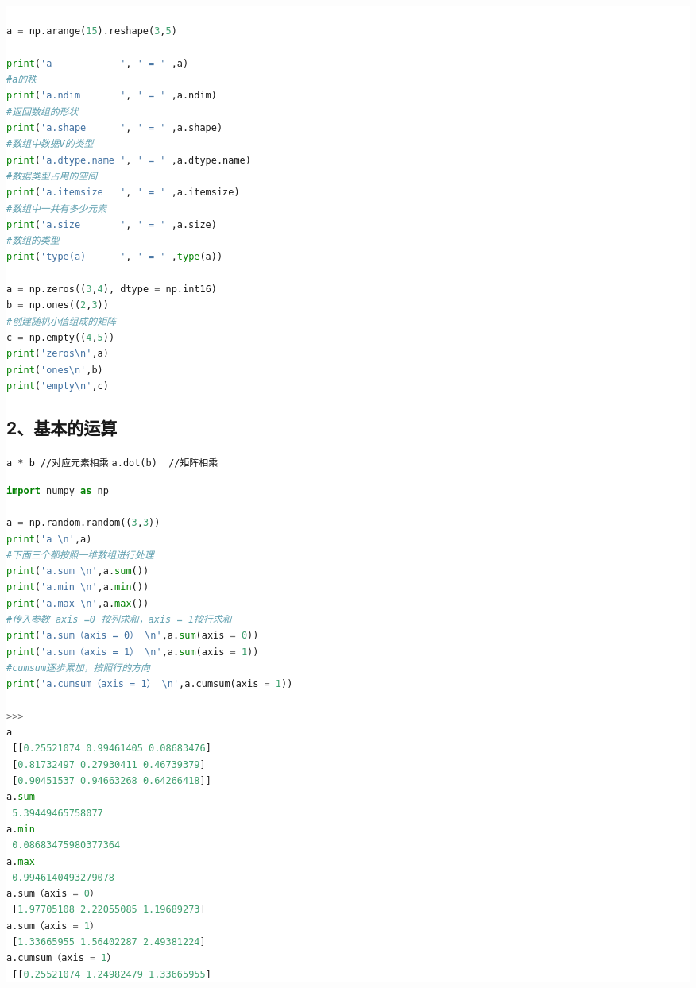 ```python

a = np.arange(15).reshape(3,5)

print('a            ', ' = ' ,a)
#a的秩
print('a.ndim       ', ' = ' ,a.ndim)
#返回数组的形状
print('a.shape      ', ' = ' ,a.shape)
#数组中数据V的类型
print('a.dtype.name ', ' = ' ,a.dtype.name)
#数据类型占用的空间
print('a.itemsize   ', ' = ' ,a.itemsize)
#数组中一共有多少元素
print('a.size       ', ' = ' ,a.size)
#数组的类型
print('type(a)      ', ' = ' ,type(a))

a = np.zeros((3,4), dtype = np.int16)
b = np.ones((2,3))
#创建随机小值组成的矩阵
c = np.empty((4,5))
print('zeros\n',a)
print('ones\n',b)
print('empty\n',c)

```

## 2、基本的运算

`a * b //对应元素相乘`    `a.dot(b)  //矩阵相乘`

```python
import numpy as np 

a = np.random.random((3,3))
print('a \n',a)
#下面三个都按照一维数组进行处理
print('a.sum \n',a.sum())
print('a.min \n',a.min())
print('a.max \n',a.max())
#传入参数 axis =0 按列求和，axis = 1按行求和
print('a.sum（axis = 0） \n',a.sum(axis = 0))
print('a.sum（axis = 1） \n',a.sum(axis = 1))
#cumsum逐步累加，按照行的方向
print('a.cumsum（axis = 1） \n',a.cumsum(axis = 1))

>>>
a 
 [[0.25521074 0.99461405 0.08683476]
 [0.81732497 0.27930411 0.46739379]
 [0.90451537 0.94663268 0.64266418]]
a.sum 
 5.39449465758077
a.min 
 0.08683475980377364
a.max 
 0.9946140493279078
a.sum（axis = 0） 
 [1.97705108 2.22055085 1.19689273]
a.sum（axis = 1） 
 [1.33665955 1.56402287 2.49381224]
a.cumsum（axis = 1） 
 [[0.25521074 1.24982479 1.33665955]
```